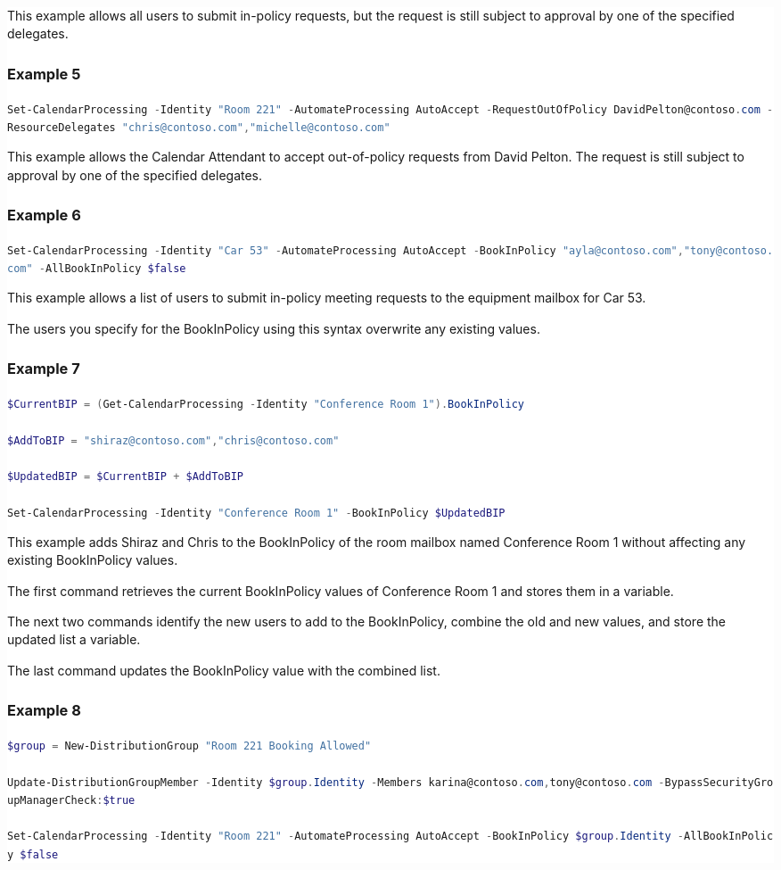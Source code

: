 This example allows all users to submit in-policy requests, but the request is still subject to approval by one of the specified delegates.

### Example 5
```powershell
Set-CalendarProcessing -Identity "Room 221" -AutomateProcessing AutoAccept -RequestOutOfPolicy DavidPelton@contoso.com -ResourceDelegates "chris@contoso.com","michelle@contoso.com"
```

This example allows the Calendar Attendant to accept out-of-policy requests from David Pelton. The request is still subject to approval by one of the specified delegates.

### Example 6
```powershell
Set-CalendarProcessing -Identity "Car 53" -AutomateProcessing AutoAccept -BookInPolicy "ayla@contoso.com","tony@contoso.com" -AllBookInPolicy $false
```

This example allows a list of users to submit in-policy meeting requests to the equipment mailbox for Car 53.

The users you specify for the BookInPolicy using this syntax overwrite any existing values.

### Example 7
```powershell
$CurrentBIP = (Get-CalendarProcessing -Identity "Conference Room 1").BookInPolicy

$AddToBIP = "shiraz@contoso.com","chris@contoso.com"

$UpdatedBIP = $CurrentBIP + $AddToBIP

Set-CalendarProcessing -Identity "Conference Room 1" -BookInPolicy $UpdatedBIP
```

This example adds Shiraz and Chris to the BookInPolicy of the room mailbox named Conference Room 1 without affecting any existing BookInPolicy values.

The first command retrieves the current BookInPolicy values of Conference Room 1 and stores them in a variable.

The next two commands identify the new users to add to the BookInPolicy, combine the old and new values, and store the updated list a variable.

The last command updates the BookInPolicy value with the combined list.

### Example 8
```powershell
$group = New-DistributionGroup "Room 221 Booking Allowed"

Update-DistributionGroupMember -Identity $group.Identity -Members karina@contoso.com,tony@contoso.com -BypassSecurityGroupManagerCheck:$true

Set-CalendarProcessing -Identity "Room 221" -AutomateProcessing AutoAccept -BookInPolicy $group.Identity -AllBookInPolicy $false
```
